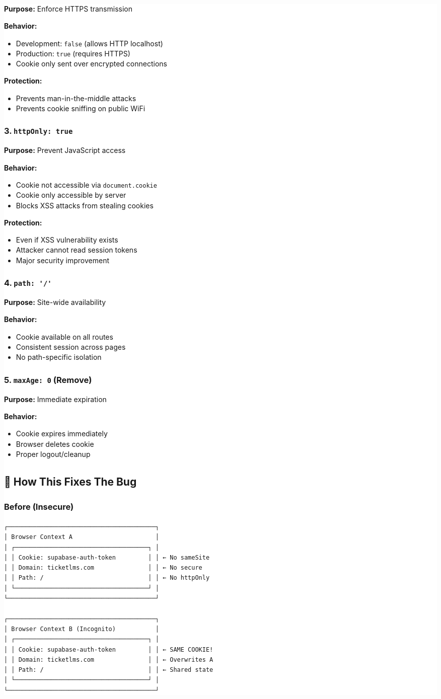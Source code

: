 **Purpose:** Enforce HTTPS transmission

**Behavior:**
- Development: `false` (allows HTTP localhost)
- Production: `true` (requires HTTPS)
- Cookie only sent over encrypted connections

**Protection:**
- Prevents man-in-the-middle attacks
- Prevents cookie sniffing on public WiFi

### 3. `httpOnly: true`

**Purpose:** Prevent JavaScript access

**Behavior:**
- Cookie not accessible via `document.cookie`
- Cookie only accessible by server
- Blocks XSS attacks from stealing cookies

**Protection:**
- Even if XSS vulnerability exists
- Attacker cannot read session tokens
- Major security improvement

### 4. `path: '/'`

**Purpose:** Site-wide availability

**Behavior:**
- Cookie available on all routes
- Consistent session across pages
- No path-specific isolation

### 5. `maxAge: 0` (Remove)

**Purpose:** Immediate expiration

**Behavior:**
- Cookie expires immediately
- Browser deletes cookie
- Proper logout/cleanup

## 🎯 How This Fixes The Bug

### Before (Insecure)

```
┌─────────────────────────────────────────┐
│ Browser Context A                       │
│ ┌─────────────────────────────────────┐ │
│ │ Cookie: supabase-auth-token         │ │ ← No sameSite
│ │ Domain: ticketlms.com               │ │ ← No secure
│ │ Path: /                             │ │ ← No httpOnly
│ └─────────────────────────────────────┘ │
└─────────────────────────────────────────┘

┌─────────────────────────────────────────┐
│ Browser Context B (Incognito)           │
│ ┌─────────────────────────────────────┐ │
│ │ Cookie: supabase-auth-token         │ │ ← SAME COOKIE!
│ │ Domain: ticketlms.com               │ │ ← Overwrites A
│ │ Path: /                             │ │ ← Shared state
│ └─────────────────────────────────────┘ │
└─────────────────────────────────────────┘
```
